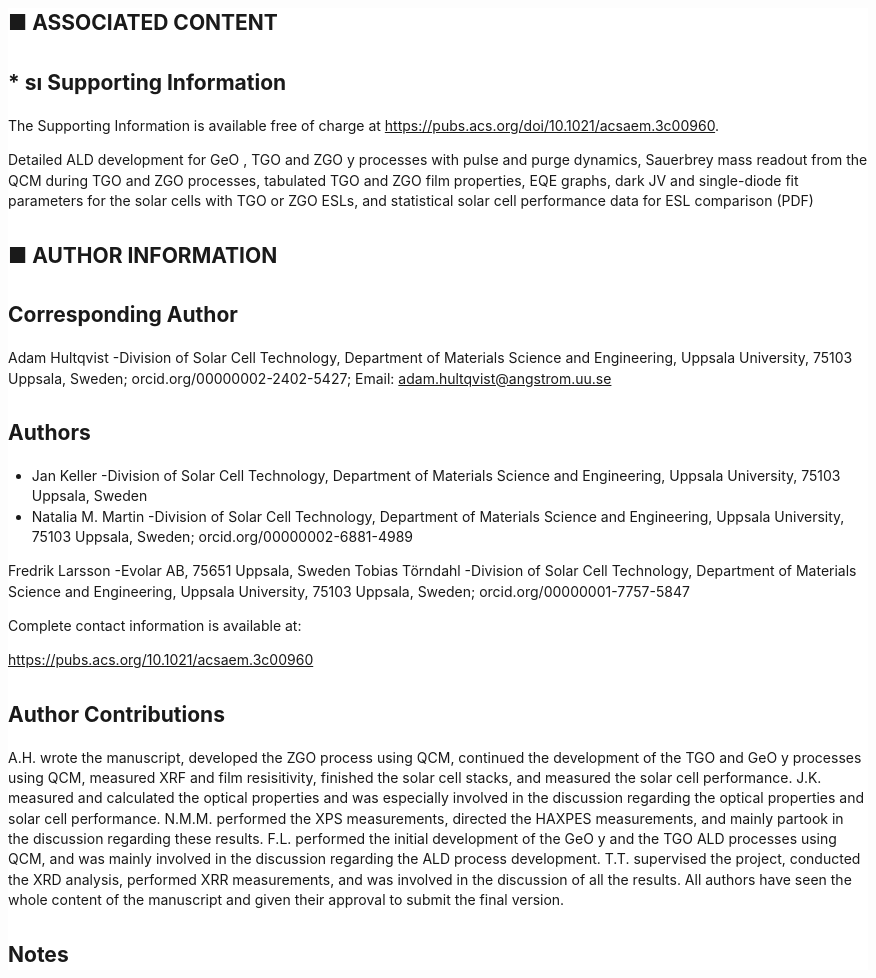 ## ■ ASSOCIATED CONTENT

## * sı Supporting Information

The Supporting Information is available free of charge at https://pubs.acs.org/doi/10.1021/acsaem.3c00960.

Detailed ALD development for GeO , TGO and ZGO y processes with pulse and purge dynamics, Sauerbrey mass readout from the QCM during TGO and ZGO processes, tabulated TGO and ZGO film properties, EQE graphs, dark JV and single-diode fit parameters for the solar cells with TGO or ZGO ESLs, and statistical solar cell performance data for ESL comparison (PDF)

## ■ AUTHOR INFORMATION

## Corresponding Author

Adam Hultqvist -Division of Solar Cell Technology, Department of Materials Science and Engineering, Uppsala University, 75103 Uppsala, Sweden; orcid.org/00000002-2402-5427; Email: adam.hultqvist@angstrom.uu.se

## Authors

- Jan Keller -Division of Solar Cell Technology, Department of Materials Science and Engineering, Uppsala University, 75103 Uppsala, Sweden
- Natalia M. Martin -Division of Solar Cell Technology, Department of Materials Science and Engineering, Uppsala University, 75103 Uppsala, Sweden; orcid.org/00000002-6881-4989

Fredrik Larsson -Evolar AB, 75651 Uppsala, Sweden Tobias Törndahl -Division of Solar Cell Technology, Department of Materials Science and Engineering, Uppsala University, 75103 Uppsala, Sweden; orcid.org/00000001-7757-5847

Complete contact information is available at:

https://pubs.acs.org/10.1021/acsaem.3c00960

## Author Contributions

A.H. wrote the manuscript, developed the ZGO process using QCM, continued the development of the TGO and GeO y processes using QCM, measured XRF and film resisitivity, finished the solar cell stacks, and measured the solar cell performance. J.K. measured and calculated the optical properties and was especially involved in the discussion regarding the optical properties and solar cell performance. N.M.M. performed the XPS measurements, directed the HAXPES measurements, and mainly partook in the discussion regarding these results. F.L. performed the initial development of the GeO y and the TGO ALD processes using QCM, and was mainly involved in the discussion regarding the ALD process development. T.T. supervised the project, conducted the XRD analysis, performed XRR measurements, and was involved in the discussion of all the results. All authors have seen the whole content of the manuscript and given their approval to submit the final version.

## Notes
